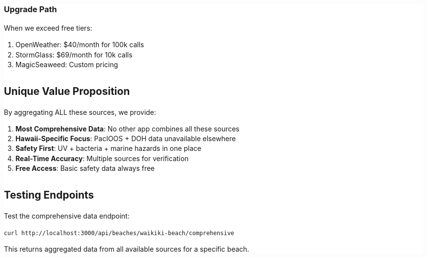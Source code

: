 ### Upgrade Path
When we exceed free tiers:
1. OpenWeather: $40/month for 100k calls
2. StormGlass: $69/month for 10k calls
3. MagicSeaweed: Custom pricing

## Unique Value Proposition

By aggregating ALL these sources, we provide:
1. **Most Comprehensive Data**: No other app combines all these sources
2. **Hawaii-Specific Focus**: PacIOOS + DOH data unavailable elsewhere
3. **Safety First**: UV + bacteria + marine hazards in one place
4. **Real-Time Accuracy**: Multiple sources for verification
5. **Free Access**: Basic safety data always free

## Testing Endpoints

Test the comprehensive data endpoint:
```bash
curl http://localhost:3000/api/beaches/waikiki-beach/comprehensive
```

This returns aggregated data from all available sources for a specific beach.
